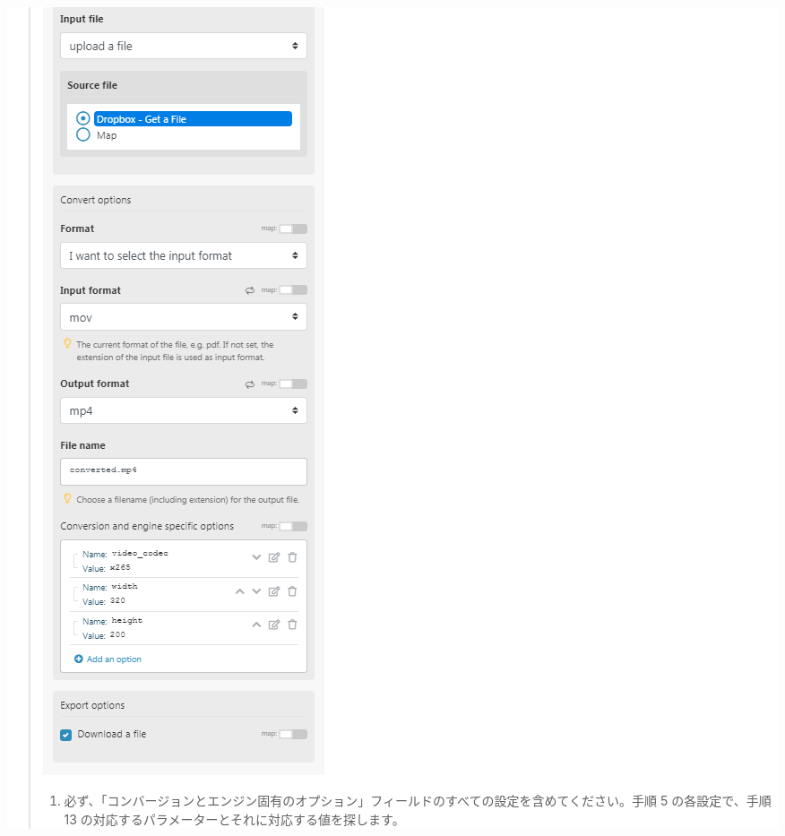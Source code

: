 >   ![CloudConvert の例 ](/help/workfront-fusion/references/apps-and-modules/assets/cloudconvert-mp4-example.png)
>
>1. 必ず、「コンバージョンとエンジン固有のオプション」フィールドのすべての設定を含めてください。手順 5 の各設定で、手順 13 の対応するパラメーターとそれに対応する値を探します。
